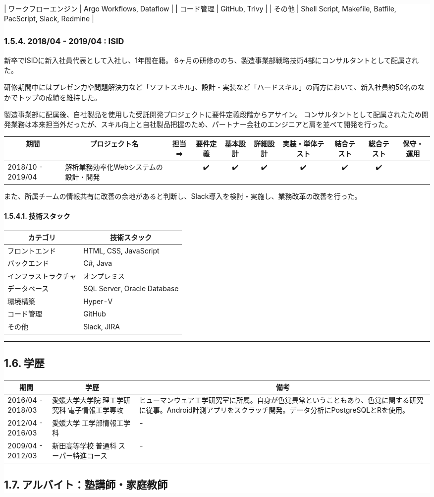| ワークフローエンジン         | Argo Workflows, Dataflow                                                                               |
| コード管理                   | GitHub, Trivy                                                                                          |
| その他                       | Shell Script, Makefile, Batfile, PacScript, Slack, Redmine                                             |

### 1.5.4. 2018/04 - 2019/04 : ISID

新卒でISIDに新入社員代表として入社し、1年間在籍。
6ヶ月の研修ののち、製造事業部戦略技術4部にコンサルタントとして配属された。

研修期間中にはプレゼン力や問題解決力など「ソフトスキル」、設計・実装など「ハードスキル」の両方において、新入社員約50名のなかでトップの成績を維持した。

製造事業部に配属後、自社製品を使用した受託開発プロジェクトに要件定義段階からアサイン。
コンサルタントとして配属されたため開発業務は本来担当外だったが、スキル向上と自社製品把握のため、パートナー会社のエンジニアと肩を並べて開発を行った。

| 期間              | プロジェクト名                        | 担当 ➡️ | 要件定義 | 基本設計 | 詳細設計 | 実装・単体テスト | 結合テスト | 総合テスト | 保守・運用 |
| ----------------- | ------------------------------------- | ------ | :------: | :------: | :------: | :--------------: | :--------: | :--------: | :--------: |
| 2018/10 - 2019/04 | 解析業務効率化Webシステムの設計・開発 |        |    ✔️     |    ✔️     |    ✔️     |        ✔️         |     ✔️      |     ✔️      |            |

また、所属チームの情報共有に改善の余地があると判断し、Slack導入を検討・実施し、業務改革の改善を行った。

#### 1.5.4.1. 技術スタック

| カテゴリ             | 技術スタック                |
| -------------------- | --------------------------- |
| フロントエンド       | HTML, CSS, JavaScript       |
| バックエンド         | C#, Java                    |
| インフラストラクチャ | オンプレミス                |
| データベース         | SQL Server, Oracle Database |
| 環境構築             | Hyper-V                     |
| コード管理           | GitHub                      |
| その他               | Slack, JIRA                 |

---

## 1.6. 学歴

| 期間              | 学歴                                         | 備考                                                                                                                                                           |
| ----------------- | -------------------------------------------- | -------------------------------------------------------------------------------------------------------------------------------------------------------------- |
| 2016/04 - 2018/03 | 愛媛大学大学院 理工学研究科 電子情報工学専攻 | ヒューマンウェア工学研究室に所属。自身が色覚異常ということもあり、色覚に関する研究に従事。Android計測アプリをスクラッチ開発。データ分析にPostgreSQLとRを使用。 |
| 2012/04 - 2016/03 | 愛媛大学 工学部情報工学科                    | -                                                                                                                                                              |
| 2009/04 - 2012/03 | 新田高等学校 普通科 スーパー特進コース       | -                                                                                                                                                              |

## 1.7. アルバイト：塾講師・家庭教師
